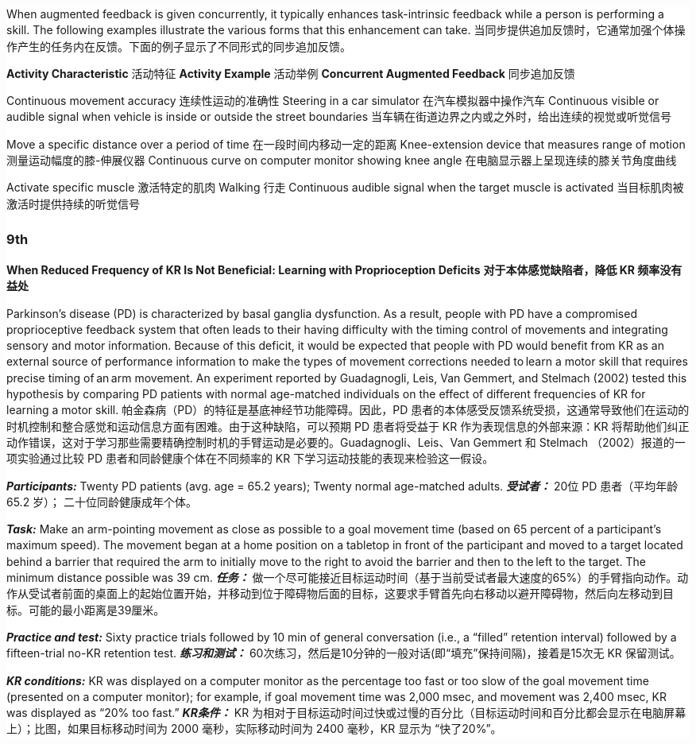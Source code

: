 
When augmented feedback is given concurrently, it typically enhances task-intrinsic feedback while a person is performing a skill. The following examples illustrate the various forms that this enhancement can take.
当同步提供追加反馈时，它通常加强个体操作产生的任务内在反馈。下面的例子显示了不同形式的同步追加反馈。

**Activity Characteristic** 活动特征
**Activity Example** 活动举例
**Concurrent Augmented Feedback** 同步追加反馈

Continuous movement accuracy 连续性运动的准确性
Steering in a car simulator 在汽车模拟器中操作汽车
Continuous visible or audible signal when vehicle is inside or outside the street boundaries 当车辆在街道边界之内或之外时，给出连续的视觉或听觉信号

Move a specific distance over a period of time 在一段时间内移动一定的距离
Knee-extension device that measures range of motion 测量运动幅度的膝-伸展仪器
Continuous curve on computer monitor showing knee angle 在电脑显示器上呈现连续的膝关节角度曲线

Activate specific muscle 激活特定的肌肉
Walking 行走
Continuous audible signal when the target muscle is activated 当目标肌肉被激活时提供持续的听觉信号

### 9th

**When Reduced Frequency of KR Is Not Beneficial: Learning with Proprioception Deficits**
**对于本体感觉缺陷者，降低 KR 频率没有益处**

Parkinson’s disease (PD) is characterized by basal ganglia dysfunction. As a result, people with PD have a compromised proprioceptive feedback system that often leads to their having difficulty with the timing control of movements and integrating sensory and motor information. Because of this deficit, it would be expected that people with PD would benefit from KR as an external source of performance information to make the types of movement corrections needed ­to learn a motor skill that requires precise timing ­of an arm movement. An experiment reported by ­Guadagnogli, Leis, Van Gemmert, and Stelmach (2002) tested this hypothesis by comparing PD patients with normal age-matched individuals on the ­effect of different frequencies of KR for learning a motor skill.
帕金森病（PD）的特征是基底神经节功能障碍。因此，PD 患者的本体感受反馈系统受损，这通常导致他们在运动的时机控制和整合感觉和运动信息方面有困难。由于这种缺陷，可以预期 PD 患者将受益于 KR 作为表现信息的外部来源：KR 将帮助他们纠正动作错误，这对于学习那些需要精确控制时机的手臂运动是必要的。Guadagnogli、Leis、Van Gemmert 和 Stelmach （2002）报道的一项实验通过比较 PD 患者和同龄健康个体在不同频率的 KR 下学习运动技能的表现来检验这一假设。

***Participants:*** Twenty PD patients (avg. age = 65.2 years); Twenty normal age-matched adults.
***受试者：*** 20位 PD 患者（平均年龄 65.2 岁）； 二十位同龄健康成年个体。 

***Task:*** Make an arm-pointing movement as close as possible to a goal movement time (based on 65 percent of a participant’s maximum speed). The movement began at a home position on a tabletop in front of the participant and moved to a target located ­behind a barrier that required the arm to initially move to the right to avoid the barrier and then to ­the left to the target. The minimum distance possible was 39 cm.
***任务：*** 做一个尽可能接近目标运动时间（基于当前受试者最大速度的65%）的手臂指向动作。动作从受试者前面的桌面上的起始位置开始，并移动到位于障碍物后面的目标，这要求手臂首先向右移动以避开障碍物，然后向左移动到目标。可能的最小距离是39厘米。

***Practice and test:*** Sixty practice trials followed by 10 min of general conversation (i.e., a “filled” ­retention interval) followed by a fifteen-trial no-KR ­retention test.
***练习和测试：*** 60次练习，然后是10分钟的一般对话(即“填充”保持间隔)，接着是15次无 KR 保留测试。

***KR conditions:*** KR was displayed on a computer monitor as the percentage too fast or too slow of the goal movement time (presented on a computer monitor); for example, if goal movement time was 2,000 msec, and movement was 2,400 msec, KR was displayed as “20% too fast.”
***KR条件：*** KR 为相对于目标运动时间过快或过慢的百分比（目标运动时间和百分比都会显示在电脑屏幕上）；比图，如果目标移动时间为 2000 毫秒，实际移动时间为 2400 毫秒，KR 显示为 “快了20%”。
